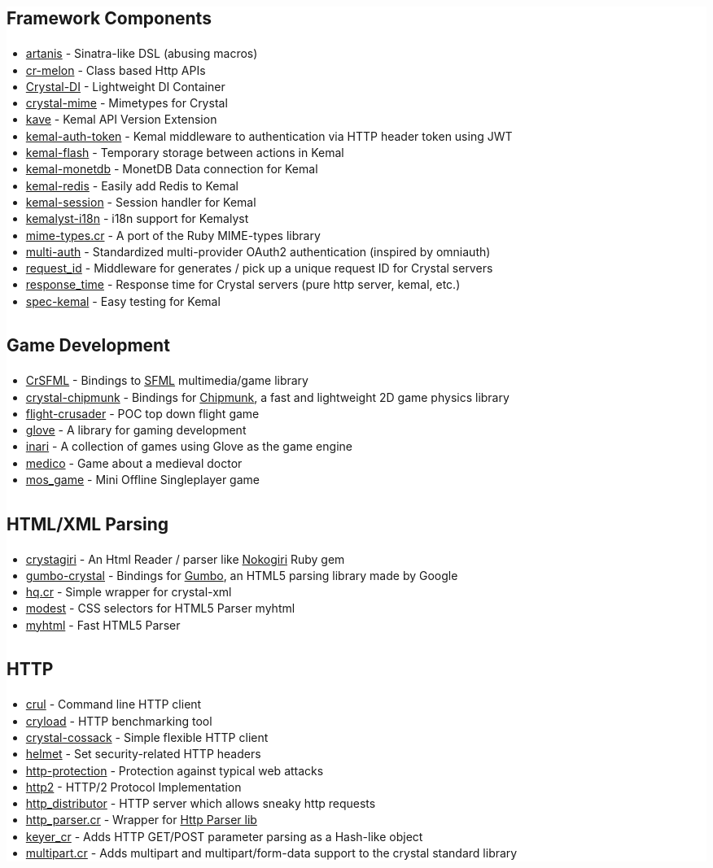 ## Framework Components
 * [artanis](https://github.com/ysbaddaden/artanis) - Sinatra-like DSL (abusing macros)
 * [cr-melon](https://github.com/gdotdesign/cr-melon) - Class based Http APIs
 * [Crystal-DI](https://github.com/funk-yourself/crystal-di) - Lightweight DI Container
 * [crystal-mime](https://github.com/spalger/crystal-mime) - Mimetypes for Crystal
 * [kave](https://github.com/jwoertink/kave) - Kemal API Version Extension
 * [kemal-auth-token](https://github.com/akwiatkowski/kemal-auth-token) - Kemal middleware to authentication via HTTP header token using JWT
 * [kemal-flash](https://github.com/neovintage/kemal-flash) - Temporary storage between actions in Kemal
 * [kemal-monetdb](https://github.com/puppetpies/kemal-monetdb) - MonetDB Data connection for Kemal
 * [kemal-redis](https://github.com/sdogruyol/kemal-redis) - Easily add Redis to Kemal
 * [kemal-session](https://github.com/kemalcr/kemal-session) - Session handler for Kemal
 * [kemalyst-i18n](https://github.com/TechMagister/kemalyst-i18n) - i18n support for Kemalyst
 * [mime-types.cr](https://github.com/jwaldrip/mime-types.cr) - A port of the Ruby MIME-types library
 * [multi-auth](https://github.com/msa7/multi_auth) - Standardized multi-provider OAuth2 authentication (inspired by omniauth)
 * [request_id](https://github.com/SuperPaintman/request-id) - Middleware for generates / pick up a unique request ID for Crystal servers
 * [response_time](https://github.com/SuperPaintman/response-time) - Response time for Crystal servers (pure http server, kemal, etc.)
 * [spec-kemal](https://github.com/sdogruyol/spec-kemal) - Easy testing for Kemal

## Game Development
 * [CrSFML](https://github.com/oprypin/crsfml) - Bindings to [SFML](http://www.sfml-dev.org/) multimedia/game library
 * [crystal-chipmunk](https://github.com/BlaXpirit/crystal-chipmunk) - Bindings for [Chipmunk](http://chipmunk-physics.net/), a fast and lightweight 2D game physics library
 * [flight-crusader](https://github.com/umurgdk/flight-crusader) - POC top down flight game
 * [glove](https://github.com/ddfreyne/glove) - A library for gaming development
 * [inari](https://github.com/ddfreyne/inari) - A collection of games using Glove as the game engine
 * [medico](https://github.com/konovod/medico) - Game about a medieval doctor
 * [mos_game](https://github.com/bararchy/mos_game) - Mini Offline Singleplayer game

## HTML/XML Parsing
 * [crystagiri](https://github.com/madeindjs/Crystagiri) - An Html Reader / parser like [Nokogiri](https://github.com/sparklemotion/nokogiri) Ruby gem
 * [gumbo-crystal](https://github.com/blocknotes/gumbo-crystal) - Bindings for [Gumbo](https://github.com/google/gumbo-parser), an HTML5 parsing library made by Google
 * [hq.cr](https://github.com/maiha/hq.cr) - Simple wrapper for crystal-xml
 * [modest](https://github.com/kostya/modest) - CSS selectors for HTML5 Parser myhtml
 * [myhtml](https://github.com/kostya/myhtml) - Fast HTML5 Parser

## HTTP
 * [crul](https://github.com/porras/crul) - Command line HTTP client
 * [cryload](https://github.com/sdogruyol/cryload) - HTTP benchmarking tool
 * [crystal-cossack](https://github.com/greyblake/crystal-cossack) - Simple flexible HTTP client
 * [helmet](https://github.com/EvanHahn/crystal-helmet) - Set security-related HTTP headers
 * [http-protection](https://github.com/rogeriozambon/http-protection) - Protection against typical web attacks
 * [http2](https://github.com/ysbaddaden/http2) - HTTP/2 Protocol Implementation
 * [http_distributor](https://github.com/Nephos/http_distributor) - HTTP server which allows sneaky http requests
 * [http_parser.cr](https://github.com/kostya/http_parser.cr) - Wrapper for [Http Parser lib](https://github.com/nodejs/http-parser)
 * [keyer_cr](https://github.com/danielpclark/keyer_cr) - Adds HTTP GET/POST parameter parsing as a Hash-like object
 * [multipart.cr](https://github.com/RX14/multipart.cr) - Adds multipart and multipart/form-data support to the crystal standard library